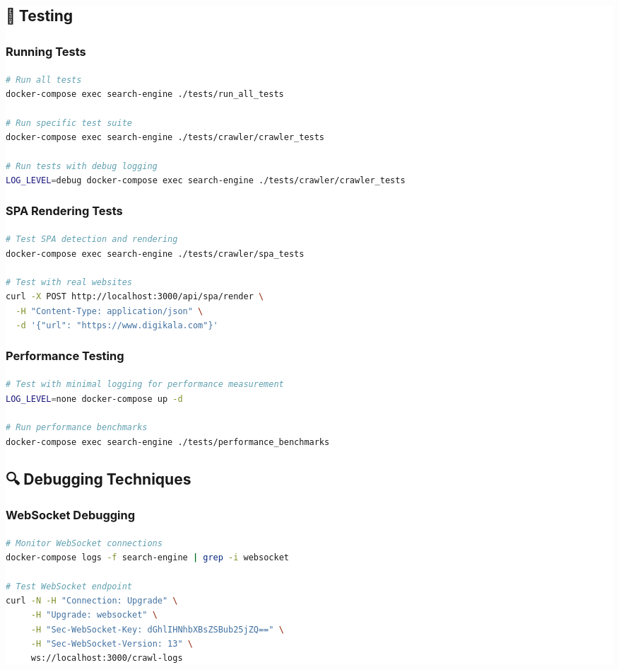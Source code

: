 ## 🧪 Testing

### Running Tests

```bash
# Run all tests
docker-compose exec search-engine ./tests/run_all_tests

# Run specific test suite
docker-compose exec search-engine ./tests/crawler/crawler_tests

# Run tests with debug logging
LOG_LEVEL=debug docker-compose exec search-engine ./tests/crawler/crawler_tests
```

### SPA Rendering Tests

```bash
# Test SPA detection and rendering
docker-compose exec search-engine ./tests/crawler/spa_tests

# Test with real websites
curl -X POST http://localhost:3000/api/spa/render \
  -H "Content-Type: application/json" \
  -d '{"url": "https://www.digikala.com"}'
```

### Performance Testing

```bash
# Test with minimal logging for performance measurement
LOG_LEVEL=none docker-compose up -d

# Run performance benchmarks
docker-compose exec search-engine ./tests/performance_benchmarks
```

## 🔍 Debugging Techniques

### WebSocket Debugging

```bash
# Monitor WebSocket connections
docker-compose logs -f search-engine | grep -i websocket

# Test WebSocket endpoint
curl -N -H "Connection: Upgrade" \
     -H "Upgrade: websocket" \
     -H "Sec-WebSocket-Key: dGhlIHNhbXBsZSBub25jZQ==" \
     -H "Sec-WebSocket-Version: 13" \
     ws://localhost:3000/crawl-logs
```
